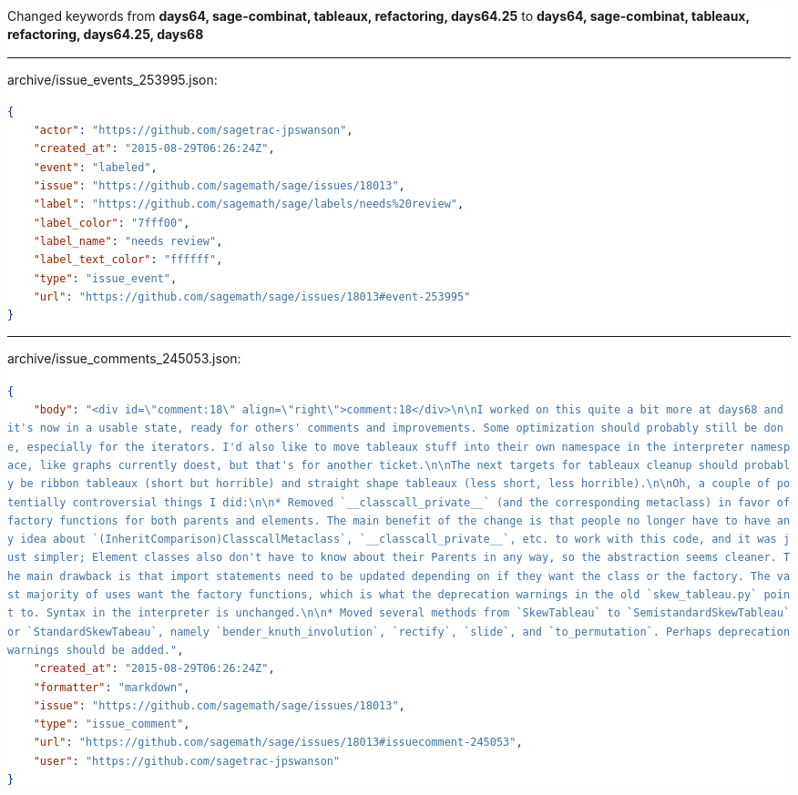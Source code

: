 Changed keywords from **days64, sage-combinat, tableaux, refactoring, days64.25** to **days64, sage-combinat, tableaux, refactoring, days64.25, days68**



---

archive/issue_events_253995.json:
```json
{
    "actor": "https://github.com/sagetrac-jpswanson",
    "created_at": "2015-08-29T06:26:24Z",
    "event": "labeled",
    "issue": "https://github.com/sagemath/sage/issues/18013",
    "label": "https://github.com/sagemath/sage/labels/needs%20review",
    "label_color": "7fff00",
    "label_name": "needs review",
    "label_text_color": "ffffff",
    "type": "issue_event",
    "url": "https://github.com/sagemath/sage/issues/18013#event-253995"
}
```



---

archive/issue_comments_245053.json:
```json
{
    "body": "<div id=\"comment:18\" align=\"right\">comment:18</div>\n\nI worked on this quite a bit more at days68 and it's now in a usable state, ready for others' comments and improvements. Some optimization should probably still be done, especially for the iterators. I'd also like to move tableaux stuff into their own namespace in the interpreter namespace, like graphs currently doest, but that's for another ticket.\n\nThe next targets for tableaux cleanup should probably be ribbon tableaux (short but horrible) and straight shape tableaux (less short, less horrible).\n\nOh, a couple of potentially controversial things I did:\n\n* Removed `__classcall_private__` (and the corresponding metaclass) in favor of factory functions for both parents and elements. The main benefit of the change is that people no longer have to have any idea about `(InheritComparison)ClasscallMetaclass`, `__classcall_private__`, etc. to work with this code, and it was just simpler; Element classes also don't have to know about their Parents in any way, so the abstraction seems cleaner. The main drawback is that import statements need to be updated depending on if they want the class or the factory. The vast majority of uses want the factory functions, which is what the deprecation warnings in the old `skew_tableau.py` point to. Syntax in the interpreter is unchanged.\n\n* Moved several methods from `SkewTableau` to `SemistandardSkewTableau` or `StandardSkewTabeau`, namely `bender_knuth_involution`, `rectify`, `slide`, and `to_permutation`. Perhaps deprecation warnings should be added.",
    "created_at": "2015-08-29T06:26:24Z",
    "formatter": "markdown",
    "issue": "https://github.com/sagemath/sage/issues/18013",
    "type": "issue_comment",
    "url": "https://github.com/sagemath/sage/issues/18013#issuecomment-245053",
    "user": "https://github.com/sagetrac-jpswanson"
}
```
